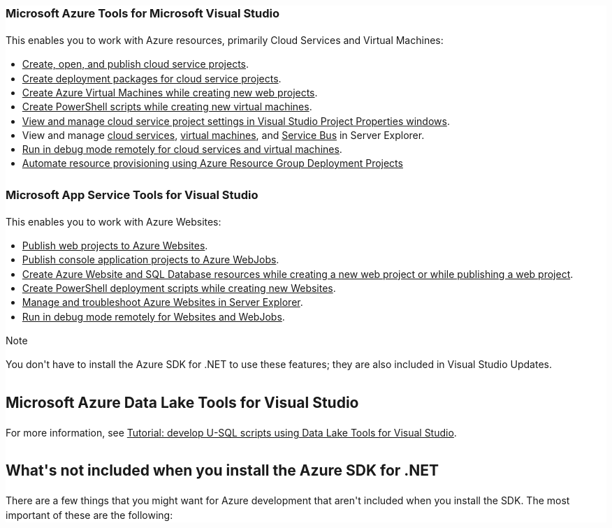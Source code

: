 ### <a id="tools"></a>Microsoft Azure Tools for Microsoft Visual Studio
This enables you to work with Azure resources, primarily Cloud Services and Virtual Machines:

* [Create, open, and publish cloud service projects](cloud-services/cloud-services-dotnet-get-started.md).
* [Create deployment packages for cloud service projects](http://msdn.microsoft.com/library/ff683672.aspx).
* [Create Azure Virtual Machines while creating new web projects](virtual-machines/virtual-machines-windows-classic-web-app-visual-studio.md).
* [Create PowerShell scripts while creating new virtual machines](http://msdn.microsoft.com/library/dn642480.aspx).
* [View and manage cloud service project settings in Visual Studio Project Properties windows](http://msdn.microsoft.com/library/ee405486.aspx).
* View and manage [cloud services](http://msdn.microsoft.com/library/ff683675.aspx), [virtual machines](http://msdn.microsoft.com/library/jj131259.aspx), and [Service Bus](http://msdn.microsoft.com/library/jj149828.aspx) in Server Explorer. 
* [Run in debug mode remotely for cloud services and virtual machines](http://msdn.microsoft.com/library/ff683670.aspx).
* [Automate resource provisioning using Azure Resource Group Deployment Projects](https://msdn.microsoft.com/library/dn872471.aspx)

### <a id="wte"></a>Microsoft App Service Tools for Visual Studio
This enables you to work with Azure Websites:

* [Publish web projects to Azure Websites](app-service-web/web-sites-dotnet-get-started.md).
* [Publish console application projects to Azure WebJobs](app-service-web/websites-dotnet-deploy-webjobs.md).
* [Create Azure Website and SQL Database resources while creating a new web project or while publishing a web project](app-service-web/web-sites-dotnet-deploy-aspnet-mvc-app-membership-oauth-sql-database.md).
* [Create PowerShell deployment scripts while creating new Websites](http://msdn.microsoft.com/library/dn642480.aspx).
* [Manage and troubleshoot Azure Websites in Server Explorer](app-service-web/web-sites-dotnet-troubleshoot-visual-studio.md#sitemanagement).
* [Run in debug mode remotely for Websites and WebJobs](app-service-web/web-sites-dotnet-troubleshoot-visual-studio.md#remotedebug). 

> [!NOTE]
> You don't have to install the Azure SDK for .NET to use these features; they are also included in Visual Studio Updates. 
> 
> 

## <a id="datalake"></a>Microsoft Azure Data Lake Tools for Visual Studio
For more information, see [Tutorial: develop U-SQL scripts using Data Lake Tools for Visual Studio](data-lake-analytics/data-lake-analytics-data-lake-tools-get-started.md).

## <a id="notincluded"></a>What's not included when you install the Azure SDK for .NET
There are a few things that you might want for Azure development that aren't included when you install the SDK. The most important of these are the following:
